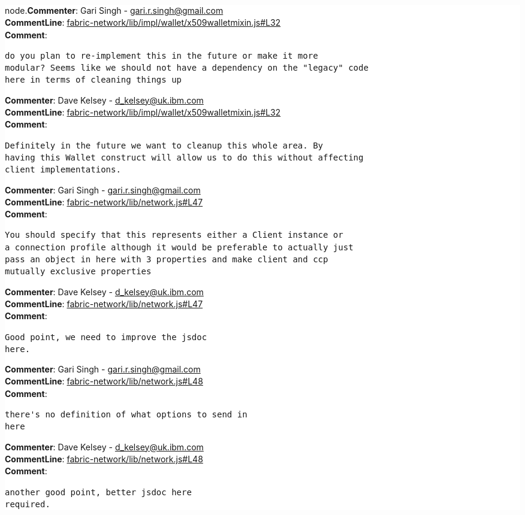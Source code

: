 node.</pre><strong>Commenter</strong>: Gari Singh - gari.r.singh@gmail.com<br><strong>CommentLine</strong>: [fabric-network/lib/impl/wallet/x509walletmixin.js#L32](https://github.com/hyperledger-gerrit-archive/fabric-sdk-node/blob/c680a3098670fa004585e0cfa502d1e4bc133b30/fabric-network/lib/impl/wallet/x509walletmixin.js#L32)<br><strong>Comment</strong>: <pre>do you plan to re-implement this in the future or make it more modular?  Seems like we should not have a dependency on the "legacy" code here in terms of cleaning things up</pre><strong>Commenter</strong>: Dave Kelsey - d_kelsey@uk.ibm.com<br><strong>CommentLine</strong>: [fabric-network/lib/impl/wallet/x509walletmixin.js#L32](https://github.com/hyperledger-gerrit-archive/fabric-sdk-node/blob/c680a3098670fa004585e0cfa502d1e4bc133b30/fabric-network/lib/impl/wallet/x509walletmixin.js#L32)<br><strong>Comment</strong>: <pre>Definitely in the future we want to cleanup this whole area. By having this Wallet construct will allow us to do this without affecting client implementations.</pre><strong>Commenter</strong>: Gari Singh - gari.r.singh@gmail.com<br><strong>CommentLine</strong>: [fabric-network/lib/network.js#L47](https://github.com/hyperledger-gerrit-archive/fabric-sdk-node/blob/c680a3098670fa004585e0cfa502d1e4bc133b30/fabric-network/lib/network.js#L47)<br><strong>Comment</strong>: <pre>You should specify that this represents either a Client instance or a connection profile although it would be preferable to actually just pass an object in here with 3 properties and make client and ccp mutually exclusive properties</pre><strong>Commenter</strong>: Dave Kelsey - d_kelsey@uk.ibm.com<br><strong>CommentLine</strong>: [fabric-network/lib/network.js#L47](https://github.com/hyperledger-gerrit-archive/fabric-sdk-node/blob/c680a3098670fa004585e0cfa502d1e4bc133b30/fabric-network/lib/network.js#L47)<br><strong>Comment</strong>: <pre>Good point, we need to improve the jsdoc here.</pre><strong>Commenter</strong>: Gari Singh - gari.r.singh@gmail.com<br><strong>CommentLine</strong>: [fabric-network/lib/network.js#L48](https://github.com/hyperledger-gerrit-archive/fabric-sdk-node/blob/c680a3098670fa004585e0cfa502d1e4bc133b30/fabric-network/lib/network.js#L48)<br><strong>Comment</strong>: <pre>there's no definition of what options to send in here</pre><strong>Commenter</strong>: Dave Kelsey - d_kelsey@uk.ibm.com<br><strong>CommentLine</strong>: [fabric-network/lib/network.js#L48](https://github.com/hyperledger-gerrit-archive/fabric-sdk-node/blob/c680a3098670fa004585e0cfa502d1e4bc133b30/fabric-network/lib/network.js#L48)<br><strong>Comment</strong>: <pre>another good point, better jsdoc here required.</pre></blockquote>